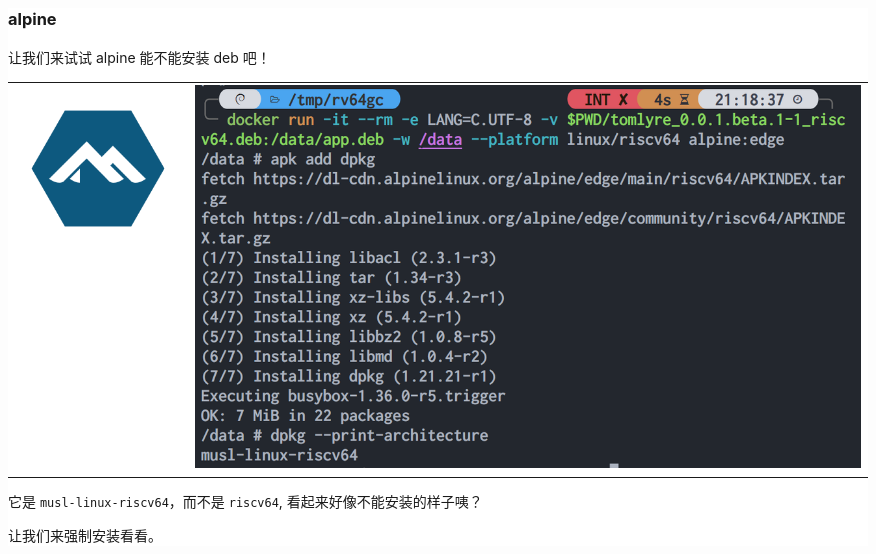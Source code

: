 ### alpine

让我们来试试 alpine 能不能安装 deb 吧！

<table>
  <tr>
    <td><img src="assets/img/svg/logo/alpine.svg" alt="alpine"></td>
    <td><img src="assets/img/en/alpine-riscv64.png" alt="alpine rv64 container"></td>
  </tr>
</table>

它是 `musl-linux-riscv64`，而不是 `riscv64`, 看起来好像不能安装的样子咦？

让我们来强制安装看看。
